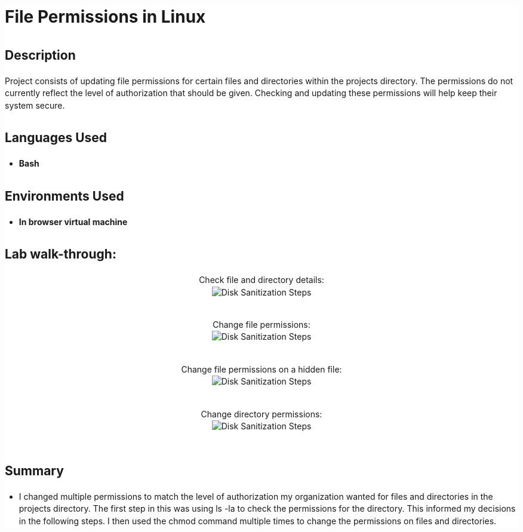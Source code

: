 <h1>File Permissions in Linux</h1>

<h2>Description</h2>

Project consists of updating file permissions for certain files and directories within the projects directory. The permissions do not currently reflect the level of authorization that should be given. Checking and updating these permissions will help keep their system secure. 
<br />


<h2>Languages Used</h2>

- <b>Bash</b>

<h2>Environments Used </h2>

- <b>In browser virtual machine</b>

<h2>Lab walk-through:</h2>

<p align="center">
Check file and directory details: <br/>
<img src="https://i.imgur.com/jHkV0KS.png" height="80%" width="80%" alt="Disk Sanitization Steps"/>
<br />
<br />

<p align="center">
Change file permissions: <br/>
<img src="https://i.imgur.com/7VYagJN.png" height="80%" width="80%" alt="Disk Sanitization Steps"/>
<br />
<br />

<p align="center">
Change file permissions on a hidden file: <br/>
<img src="https://i.imgur.com/ZMgOQvf.png" height="80%" width="80%" alt="Disk Sanitization Steps"/>
<br />
<br />

<p align="center">
Change directory permissions:  <br/>
<img src="https://i.imgur.com/evuKeLR.png" height="80%" width="80%" alt="Disk Sanitization Steps"/>
<br />
<br />

<h2>Summary</h2>

- I changed multiple permissions to match the level of authorization my organization wanted for files and directories in the projects directory. The first step in this was using ls -la to check the permissions for the directory. This informed my decisions in the following steps. I then used the chmod command multiple times to change the permissions on files and directories.

<!--
 ```diff
- text in red
+ text in green
! text in orange
# text in gray
@@ text in purple (and bold)@@
```
--!>
